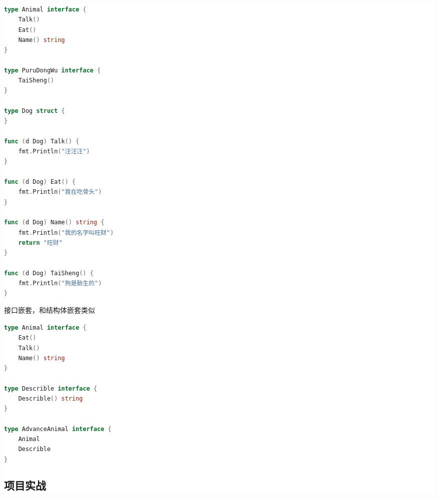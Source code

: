 ```go
type Animal interface {
	Talk()
	Eat()
	Name() string
}

type PuruDongWu interface {
	TaiSheng()
}

type Dog struct {
}

func (d Dog) Talk() {
	fmt.Println("汪汪汪")
}

func (d Dog) Eat() {
	fmt.Println("我在吃骨头")
}

func (d Dog) Name() string {
	fmt.Println("我的名字叫旺财")
	return "旺财"
}

func (d Dog) TaiSheng() {
	fmt.Println("狗是胎生的")
}
```

接口嵌套，和结构体嵌套类似

```go
type Animal interface {
	Eat()
	Talk()
	Name() string
}

type Describle interface {
	Describle() string
}

type AdvanceAnimal interface {
	Animal
	Describle
}
```

## 项目实战
